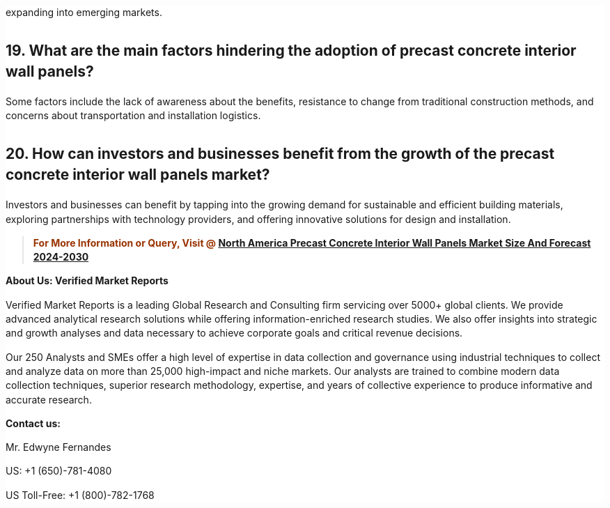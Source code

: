 expanding into emerging markets.</p><h2>19. What are the main factors hindering the adoption of precast concrete interior wall panels?</div><div></h2><p>Some factors include the lack of awareness about the benefits, resistance to change from traditional construction methods, and concerns about transportation and installation logistics.</p><h2>20. How can investors and businesses benefit from the growth of the precast concrete interior wall panels market?</div><div></h2><p>Investors and businesses can benefit by tapping into the growing demand for sustainable and efficient building materials, exploring partnerships with technology providers, and offering innovative solutions for design and installation.</p></body></html></p><blockquote><p><span style="color: #993300;"><strong>For More Information or Query, Visit @ <a href="https://www.verifiedmarketreports.com/product/precast-concrete-interior-wall-panels-market/">North America Precast Concrete Interior Wall Panels Market Size And Forecast 2024-2030</a></strong></span></p></blockquote><p><strong>About Us: Verified Market Reports</strong></p><p>Verified Market Reports is a leading Global Research and Consulting firm servicing over 5000+ global clients. We provide advanced analytical research solutions while offering information-enriched research studies. We also offer insights into strategic and growth analyses and data necessary to achieve corporate goals and critical revenue decisions.</p><p>Our 250 Analysts and SMEs offer a high level of expertise in data collection and governance using industrial techniques to collect and analyze data on more than 25,000 high-impact and niche markets. Our analysts are trained to combine modern data collection techniques, superior research methodology, expertise, and years of collective experience to produce informative and accurate research.</p><p><strong>Contact us:</strong></p><p>Mr. Edwyne Fernandes</p><p>US: +1 (650)-781-4080</p><p>US Toll-Free: +1 (800)-782-1768</p>
